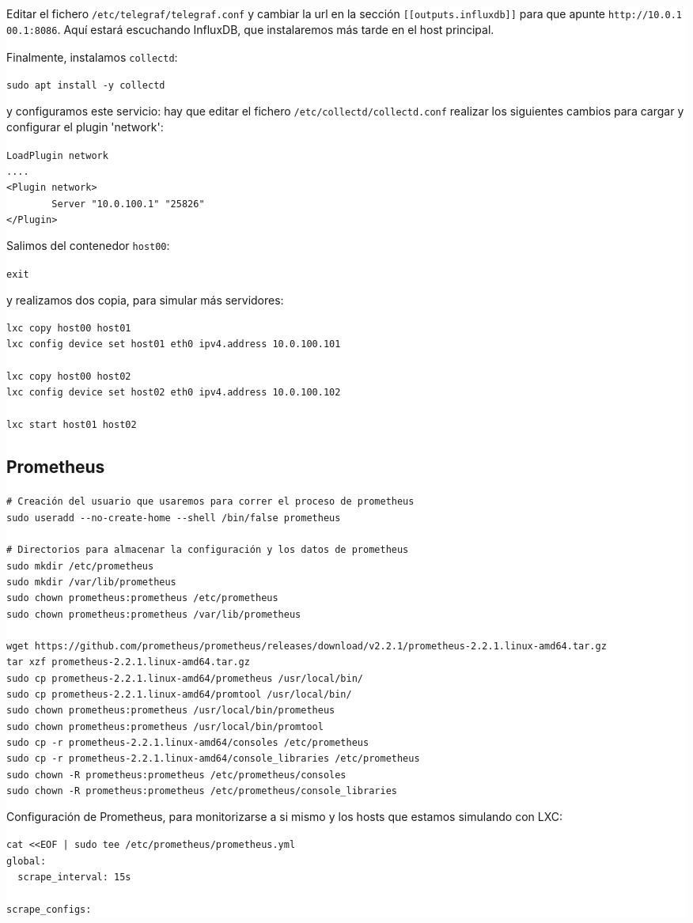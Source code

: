 ```
```
Editar el fichero `/etc/telegraf/telegraf.conf` y cambiar la url en la sección `[[outputs.influxdb]]` para que apunte `http://10.0.100.1:8086`. Aquí estará escuchando InfluxDB, que instalaremos más tarde en el host principal.

Finalmente, instalamos `collectd`:
```
sudo apt install -y collectd
```
y configuramos este servicio: hay que editar el fichero `/etc/collectd/collectd.conf` realizar los siguientes cambios para cargar y configurar el plugin 'network':
```
LoadPlugin network
....
<Plugin network>
        Server "10.0.100.1" "25826"
</Plugin>
```
Salimos del contenedor `host00`:
```
exit
```
y realizamos dos copia, para simular más servidores:
```
lxc copy host00 host01
lxc config device set host01 eth0 ipv4.address 10.0.100.101

lxc copy host00 host02
lxc config device set host02 eth0 ipv4.address 10.0.100.102

lxc start host01 host02
```

## Prometheus

```
# Creación del usuario que usaremos para correr el proceso de prometheus
sudo useradd --no-create-home --shell /bin/false prometheus

# Directorios para almacenar la configuración y los datos de prometheus
sudo mkdir /etc/prometheus
sudo mkdir /var/lib/prometheus
sudo chown prometheus:prometheus /etc/prometheus
sudo chown prometheus:prometheus /var/lib/prometheus

wget https://github.com/prometheus/prometheus/releases/download/v2.2.1/prometheus-2.2.1.linux-amd64.tar.gz
tar xzf prometheus-2.2.1.linux-amd64.tar.gz
sudo cp prometheus-2.2.1.linux-amd64/prometheus /usr/local/bin/
sudo cp prometheus-2.2.1.linux-amd64/promtool /usr/local/bin/
sudo chown prometheus:prometheus /usr/local/bin/prometheus
sudo chown prometheus:prometheus /usr/local/bin/promtool
sudo cp -r prometheus-2.2.1.linux-amd64/consoles /etc/prometheus
sudo cp -r prometheus-2.2.1.linux-amd64/console_libraries /etc/prometheus
sudo chown -R prometheus:prometheus /etc/prometheus/consoles
sudo chown -R prometheus:prometheus /etc/prometheus/console_libraries
```
Configuración de Prometheus, para monitorizarse a si mismo y los hosts que estamos simulando con LXC:
```
cat <<EOF | sudo tee /etc/prometheus/prometheus.yml
global:
  scrape_interval: 15s

scrape_configs:
```